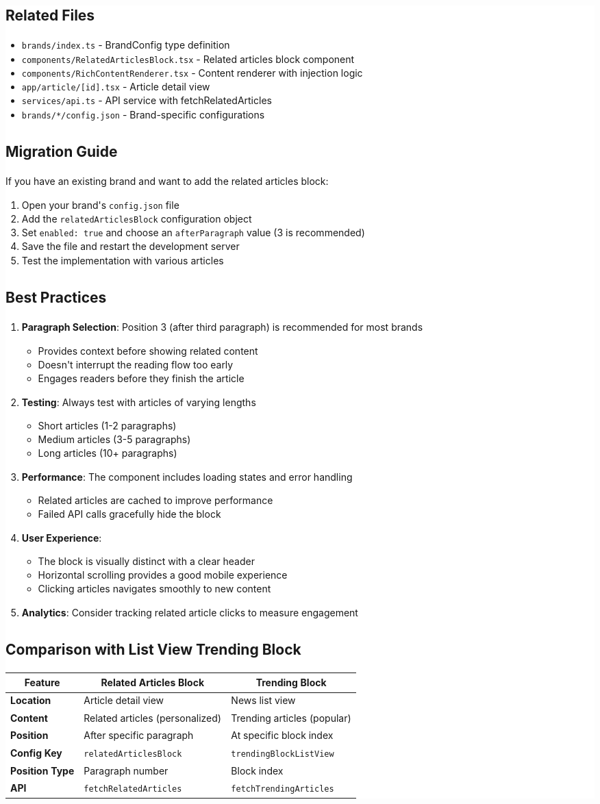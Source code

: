 ## Related Files

- `brands/index.ts` - BrandConfig type definition
- `components/RelatedArticlesBlock.tsx` - Related articles block component
- `components/RichContentRenderer.tsx` - Content renderer with injection logic
- `app/article/[id].tsx` - Article detail view
- `services/api.ts` - API service with fetchRelatedArticles
- `brands/*/config.json` - Brand-specific configurations

## Migration Guide

If you have an existing brand and want to add the related articles block:

1. Open your brand's `config.json` file
2. Add the `relatedArticlesBlock` configuration object
3. Set `enabled: true` and choose an `afterParagraph` value (3 is recommended)
4. Save the file and restart the development server
5. Test the implementation with various articles

## Best Practices

1. **Paragraph Selection**: Position 3 (after third paragraph) is recommended for most brands

   - Provides context before showing related content
   - Doesn't interrupt the reading flow too early
   - Engages readers before they finish the article

2. **Testing**: Always test with articles of varying lengths

   - Short articles (1-2 paragraphs)
   - Medium articles (3-5 paragraphs)
   - Long articles (10+ paragraphs)

3. **Performance**: The component includes loading states and error handling

   - Related articles are cached to improve performance
   - Failed API calls gracefully hide the block

4. **User Experience**:

   - The block is visually distinct with a clear header
   - Horizontal scrolling provides a good mobile experience
   - Clicking articles navigates smoothly to new content

5. **Analytics**: Consider tracking related article clicks to measure engagement

## Comparison with List View Trending Block

| Feature           | Related Articles Block          | Trending Block              |
| ----------------- | ------------------------------- | --------------------------- |
| **Location**      | Article detail view             | News list view              |
| **Content**       | Related articles (personalized) | Trending articles (popular) |
| **Position**      | After specific paragraph        | At specific block index     |
| **Config Key**    | `relatedArticlesBlock`          | `trendingBlockListView`     |
| **Position Type** | Paragraph number                | Block index                 |
| **API**           | `fetchRelatedArticles`          | `fetchTrendingArticles`     |
